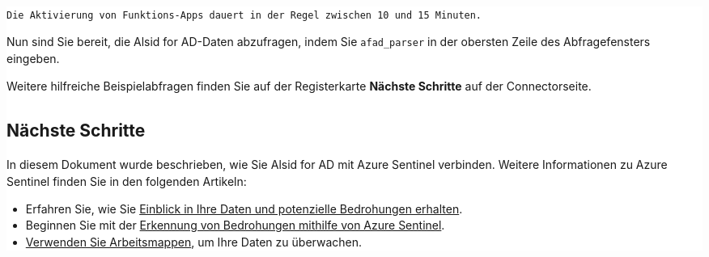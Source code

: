     Die Aktivierung von Funktions-Apps dauert in der Regel zwischen 10 und 15 Minuten.

Nun sind Sie bereit, die Alsid for AD-Daten abzufragen, indem Sie `afad_parser` in der obersten Zeile des Abfragefensters eingeben.

Weitere hilfreiche Beispielabfragen finden Sie auf der Registerkarte **Nächste Schritte** auf der Connectorseite.

## <a name="next-steps"></a>Nächste Schritte

In diesem Dokument wurde beschrieben, wie Sie Alsid for AD mit Azure Sentinel verbinden. Weitere Informationen zu Azure Sentinel finden Sie in den folgenden Artikeln:

- Erfahren Sie, wie Sie [Einblick in Ihre Daten und potenzielle Bedrohungen erhalten](quickstart-get-visibility.md).
- Beginnen Sie mit der [Erkennung von Bedrohungen mithilfe von Azure Sentinel](tutorial-detect-threats-built-in.md).
- [Verwenden Sie Arbeitsmappen](tutorial-monitor-your-data.md), um Ihre Daten zu überwachen.

